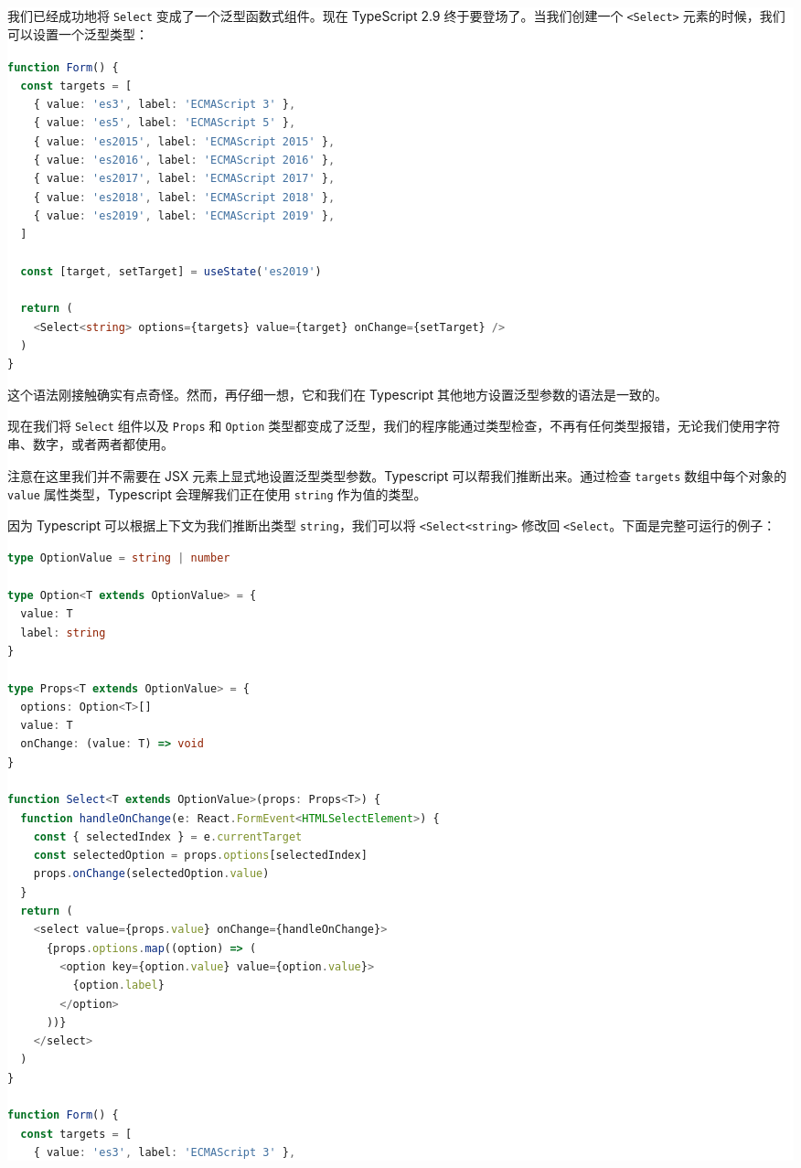 ```ts
```

我们已经成功地将 `Select` 变成了一个泛型函数式组件。现在 TypeScript 2.9 终于要登场了。当我们创建一个 `<Select>` 元素的时候，我们可以设置一个泛型类型：

```ts
function Form() {
  const targets = [
    { value: 'es3', label: 'ECMAScript 3' },
    { value: 'es5', label: 'ECMAScript 5' },
    { value: 'es2015', label: 'ECMAScript 2015' },
    { value: 'es2016', label: 'ECMAScript 2016' },
    { value: 'es2017', label: 'ECMAScript 2017' },
    { value: 'es2018', label: 'ECMAScript 2018' },
    { value: 'es2019', label: 'ECMAScript 2019' },
  ]

  const [target, setTarget] = useState('es2019')

  return (
    <Select<string> options={targets} value={target} onChange={setTarget} />
  )
}
```

这个语法刚接触确实有点奇怪。然而，再仔细一想，它和我们在 Typescript 其他地方设置泛型参数的语法是一致的。

现在我们将 `Select` 组件以及 `Props` 和 `Option` 类型都变成了泛型，我们的程序能通过类型检查，不再有任何类型报错，无论我们使用字符串、数字，或者两者都使用。

注意在这里我们并不需要在 JSX 元素上显式地设置泛型类型参数。Typescript 可以帮我们推断出来。通过检查 `targets` 数组中每个对象的 `value` 属性类型，Typescript 会理解我们正在使用 `string` 作为值的类型。

因为 Typescript 可以根据上下文为我们推断出类型 `string`，我们可以将 `<Select<string>` 修改回 `<Select`。下面是完整可运行的例子：

```ts
type OptionValue = string | number

type Option<T extends OptionValue> = {
  value: T
  label: string
}

type Props<T extends OptionValue> = {
  options: Option<T>[]
  value: T
  onChange: (value: T) => void
}

function Select<T extends OptionValue>(props: Props<T>) {
  function handleOnChange(e: React.FormEvent<HTMLSelectElement>) {
    const { selectedIndex } = e.currentTarget
    const selectedOption = props.options[selectedIndex]
    props.onChange(selectedOption.value)
  }
  return (
    <select value={props.value} onChange={handleOnChange}>
      {props.options.map((option) => (
        <option key={option.value} value={option.value}>
          {option.label}
        </option>
      ))}
    </select>
  )
}

function Form() {
  const targets = [
    { value: 'es3', label: 'ECMAScript 3' },
```